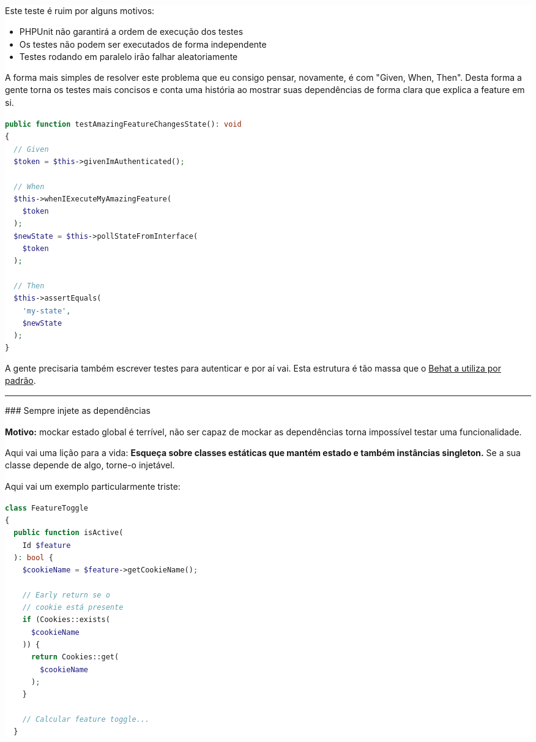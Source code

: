 Este teste é ruim por alguns motivos:
* PHPUnit não garantirá a ordem de execução dos testes
* Os testes não podem ser executados de forma independente
* Testes rodando em paralelo irão falhar aleatoriamente

A forma mais simples de resolver este problema que eu consigo pensar,
novamente, é com "Given, When, Then". Desta forma a gente torna os
testes mais concisos e conta uma história ao mostrar suas dependências
de forma clara que explica a feature em si.

```php
public function testAmazingFeatureChangesState(): void
{
  // Given
  $token = $this->givenImAuthenticated();
  
  // When
  $this->whenIExecuteMyAmazingFeature(
    $token
  );
  $newState = $this->pollStateFromInterface(
    $token
  );

  // Then
  $this->assertEquals(
    'my-state',
    $newState
  );
}
```

A gente precisaria também escrever testes para autenticar e por aí vai.
Esta estrutura é tão massa que o
[Behat a utiliza por padrão](https://behat.org/en/latest/quick_start.html).

<hr>
### Sempre injete as dependências

**Motivo:** mockar estado global é terrível, não ser capaz de mockar as
dependências torna impossível testar uma funcionalidade.

Aqui vai uma lição para a vida: **Esqueça sobre classes estáticas que mantém
estado e também instâncias singleton.** Se a sua classe depende de algo,
torne-o injetável.

Aqui vai um exemplo particularmente triste:
```php
class FeatureToggle
{
  public function isActive(
    Id $feature
  ): bool {
    $cookieName = $feature->getCookieName();

    // Early return se o
    // cookie está presente
    if (Cookies::exists(
      $cookieName
    )) {
      return Cookies::get(
        $cookieName
      );
    }

    // Calcular feature toggle...
  }
```